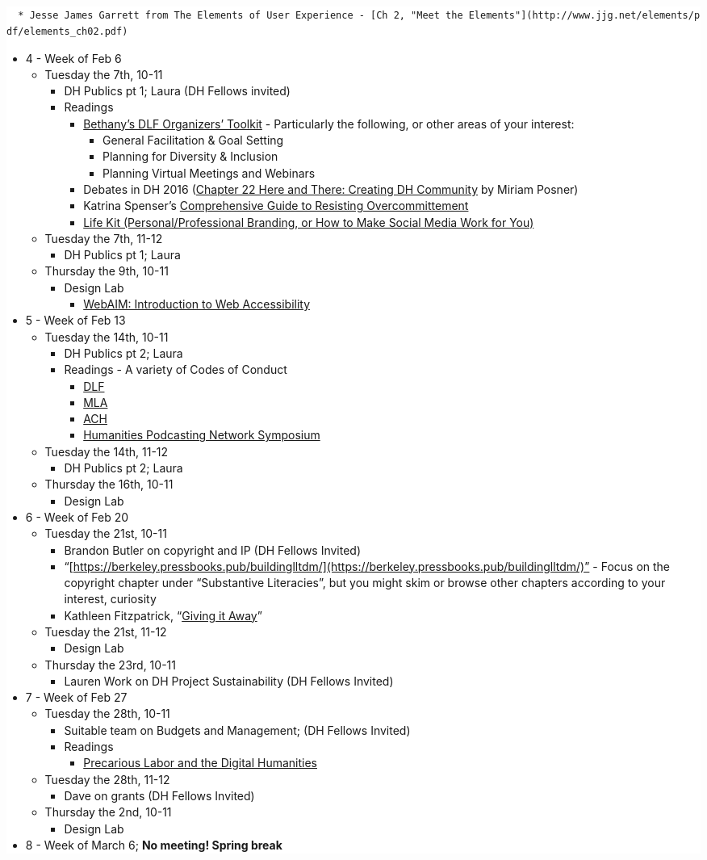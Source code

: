       * Jesse James Garrett from The Elements of User Experience - [Ch 2, "Meet the Elements"](http://www.jjg.net/elements/pdf/elements_ch02.pdf)
* 4 - Week of Feb 6
  * Tuesday the 7th, 10-11
    * DH Publics pt 1; Laura (DH Fellows invited)
    * Readings
      * [Bethany’s DLF Organizers’ Toolkit](https://wiki.diglib.org/About_DLF_and_the_Organizers%27_Toolkit) - Particularly the following, or other areas of your interest:
        * General Facilitation & Goal Setting
        * Planning for Diversity & Inclusion
        * Planning Virtual Meetings and Webinars
      * Debates in DH 2016 ([Chapter 22 Here and There: Creating DH Community](https://www.jstor.org/stable/10.5749/j.ctt1cn6thb.25) by Miriam Posner)
      * Katrina Spenser’s [Comprehensive Guide to Resisting Overcommittement](https://www.uproot.space/features/the-comprehensive-guide-to-resisting-overcommitment)
      * [Life Kit (Personal/Professional Branding, or How to Make Social Media Work for You)](https://www.npr.org/2022/12/22/1145024670/find-your-authentic-personal-brand)
  * Tuesday the 7th, 11-12
    * DH Publics pt 1; Laura 
  * Thursday the 9th, 10-11
    * Design Lab
      * [WebAIM: Introduction to Web Accessibility](https://webaim.org/intro/)
* 5 - Week of Feb 13
  * Tuesday the 14th, 10-11
    * DH Publics pt 2; Laura 
    * Readings - A variety of Codes of Conduct
      * [DLF](https://www.diglib.org/about/code-of-conduct/)
      * [MLA](https://www.mla.org/Convention/Appropriate-Conduct-at-the-MLA-Annual-Convention)
      * [ACH](https://ach2021.ach.org/ach-conference-code-of-conduct/)
      * [Humanities Podcasting Network Symposium](http://humanitiespodnetwork.org/index.php/community-guidelines/)
  * Tuesday the 14th, 11-12
    * DH Publics pt 2; Laura 
  * Thursday the 16th, 10-11
    * Design Lab
* 6 - Week of Feb 20
  * Tuesday the 21st, 10-11
    * Brandon Butler on copyright and IP (DH Fellows Invited)
    * “[https://berkeley.pressbooks.pub/buildinglltdm/](https://berkeley.pressbooks.pub/buildinglltdm/)” - Focus on the copyright chapter under “Substantive Literacies”, but you might skim or browse other chapters according to your interest, curiosity
    * Kathleen Fitzpatrick, “[Giving it Away](https://kfitz.info/giving-it-away/)”
  * Tuesday the 21st, 11-12
    * Design Lab
  * Thursday the 23rd, 10-11
    * Lauren Work on DH Project Sustainability (DH Fellows Invited)
* 7 - Week of Feb 27
  * Tuesday the 28th, 10-11
    * Suitable team on Budgets and Management; (DH Fellows Invited)
    * Readings
      * [Precarious Labor and the Digital Humanities](https://muse.jhu.edu/article/704356])
  * Tuesday the 28th, 11-12
    * Dave on grants  (DH Fellows Invited)
  * Thursday the 2nd, 10-11 
    * Design Lab
* 8 - Week of March 6; **No meeting! Spring break**
